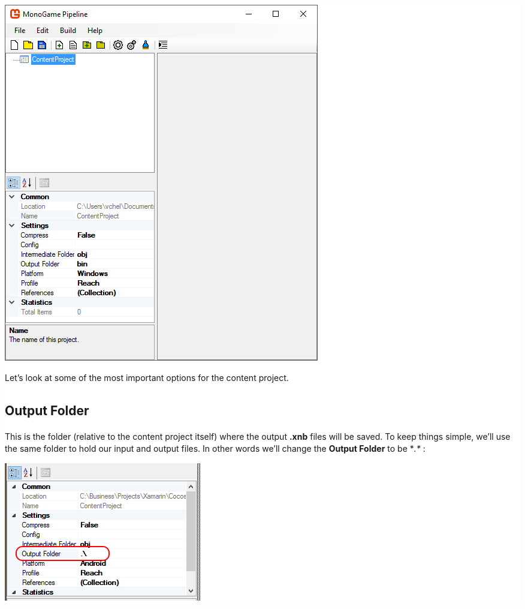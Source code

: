 ![](walkthrough-images/image9.png "Once the project is created, the MonoGame Pipeline tool will display information about the project when the root ContentProject item is selected")

Let’s look at some of the most important options for the content project.


## Output Folder

This is the folder (relative to the content project itself) where the output **.xnb** files will be saved. To keep things simple, we’ll use the same folder to hold our input and output files. In other words we’ll change the **Output Folder** to be **.\** :

![](walkthrough-images/image10.png "")
